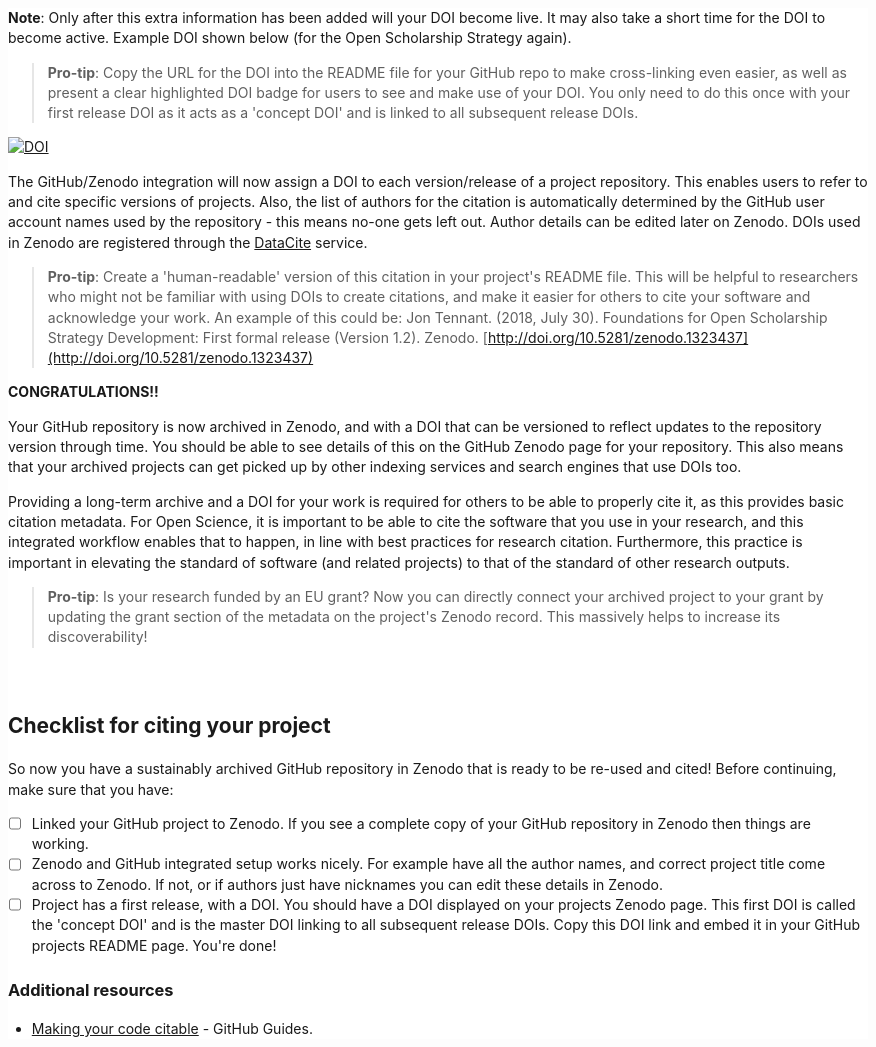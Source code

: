 **Note**: Only after this extra information has been added will your DOI become live. It may also take a short time for the DOI to become active. Example DOI shown below (for the Open Scholarship Strategy again).

> **Pro-tip**: Copy the URL for the DOI into the README file for your GitHub repo to make cross-linking even easier, as well as present a clear highlighted DOI badge for users to see and make use of your DOI. You only need to do this once with your first release DOI as it acts as a 'concept DOI' and is linked to all subsequent release DOIs.

[![DOI](https://zenodo.org/badge/DOI/10.5281/zenodo.1323437.svg)](https://doi.org/10.5281/zenodo.1323437)

The GitHub/Zenodo integration will now assign a DOI to each version/release of a project repository. This enables users to refer to and cite specific versions of projects. Also, the list of authors for the citation is automatically determined by the GitHub user account names used by the repository - this means no-one gets left out. Author details can be edited later on Zenodo. DOIs used in Zenodo are registered through the [DataCite](https://www.datacite.org/) service.

> **Pro-tip**: Create a 'human-readable' version of this citation in your project's README file. This will be helpful to researchers who might not be familiar with using DOIs to create citations, and make it easier for others to cite your software and acknowledge your work. An example of this could be: 
Jon Tennant. (2018, July 30). Foundations for Open Scholarship Strategy Development: First formal release (Version 1.2). Zenodo. [http://doi.org/10.5281/zenodo.1323437](http://doi.org/10.5281/zenodo.1323437)

**CONGRATULATIONS!!**

Your GitHub repository is now archived in Zenodo, and with a DOI that can be versioned to reflect updates to the repository version through time. You should be able to see details of this on the GitHub Zenodo page for your repository. This also means that your archived projects can get picked up by other indexing services and search engines that use DOIs too.

Providing a long-term archive and a DOI for your work is required for others to be able to properly cite it, as this provides basic citation metadata. For Open Science, it is important to be able to cite the software that you use in your research, and this integrated workflow enables that to happen, in line with best practices for research citation. Furthermore, this practice is important in elevating the standard of software (and related projects) to that of the standard of other research outputs.

> **Pro-tip**: Is your research funded by an EU grant? Now you can directly connect your archived project to your grant by updating the grant section of the metadata on the project's Zenodo record. This massively helps to increase its discoverability!

<br/>

## Checklist for citing your project <a name="Checklist"></a>

So now you have a sustainably archived GitHub repository in Zenodo that is ready to be re-used and cited! Before continuing, make sure that you have:

- [ ] Linked your GitHub project to Zenodo. If you see a complete copy of your GitHub repository in Zenodo then things are working.
- [ ] Zenodo and GitHub integrated setup works nicely. For example have all the author names, and correct project title come across to Zenodo. If not, or if authors just have nicknames you can edit these details in Zenodo.
- [ ] Project has a first release, with a DOI. You should have a DOI displayed on your projects Zenodo page. This first DOI is called the 'concept DOI' and is the master DOI linking to all subsequent release DOIs. Copy this DOI link and embed it in your GitHub projects README page. You're done!

### Additional resources <a name="Resources"></a>

- [Making your code citable](https://guides.github.com/activities/citable-code/) - GitHub Guides.
